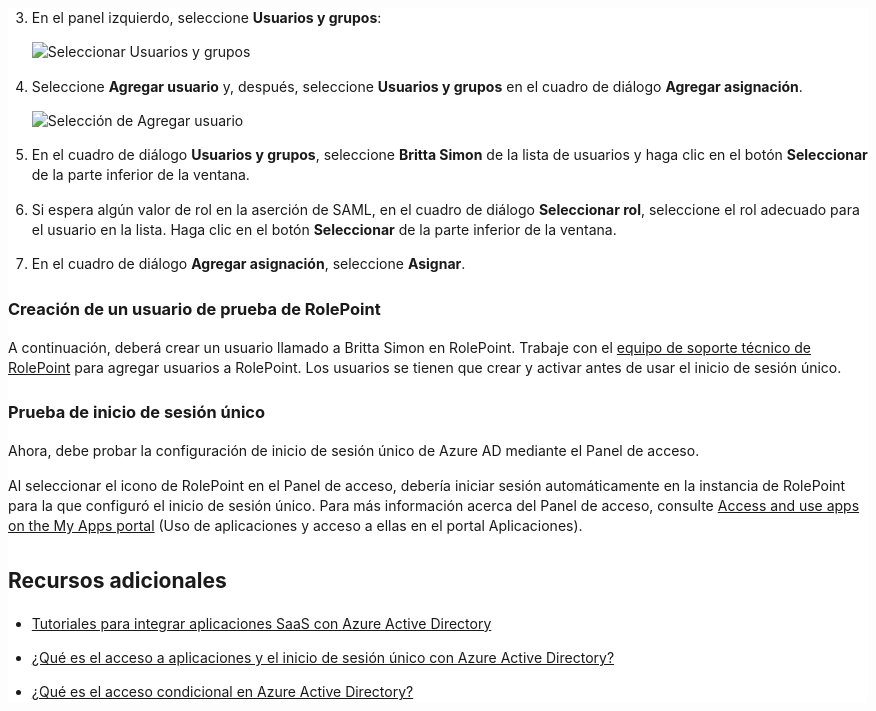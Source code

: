 3. En el panel izquierdo, seleccione **Usuarios y grupos**:

    ![Seleccionar Usuarios y grupos](common/users-groups-blade.png)

4. Seleccione **Agregar usuario** y, después, seleccione **Usuarios y grupos** en el cuadro de diálogo **Agregar asignación**.

    ![Selección de Agregar usuario](common/add-assign-user.png)

5. En el cuadro de diálogo **Usuarios y grupos**, seleccione **Britta Simon** de la lista de usuarios y haga clic en el botón **Seleccionar** de la parte inferior de la ventana.

6. Si espera algún valor de rol en la aserción de SAML, en el cuadro de diálogo **Seleccionar rol**, seleccione el rol adecuado para el usuario en la lista. Haga clic en el botón **Seleccionar** de la parte inferior de la ventana.

7. En el cuadro de diálogo **Agregar asignación**, seleccione **Asignar**.

### <a name="create-a-rolepoint-test-user"></a>Creación de un usuario de prueba de RolePoint

A continuación, deberá crear un usuario llamado a Britta Simon en RolePoint. Trabaje con el [equipo de soporte técnico de RolePoint](mailto:info@rolepoint.com) para agregar usuarios a RolePoint. Los usuarios se tienen que crear y activar antes de usar el inicio de sesión único.

### <a name="test-single-sign-on"></a>Prueba de inicio de sesión único

Ahora, debe probar la configuración de inicio de sesión único de Azure AD mediante el Panel de acceso.

Al seleccionar el icono de RolePoint en el Panel de acceso, debería iniciar sesión automáticamente en la instancia de RolePoint para la que configuró el inicio de sesión único. Para más información acerca del Panel de acceso, consulte [Access and use apps on the My Apps portal](https://support.microsoft.com/account-billing/sign-in-and-start-apps-from-the-my-apps-portal-2f3b1bae-0e5a-4a86-a33e-876fbd2a4510) (Uso de aplicaciones y acceso a ellas en el portal Aplicaciones).

## <a name="additional-resources"></a>Recursos adicionales

- [Tutoriales para integrar aplicaciones SaaS con Azure Active Directory](./tutorial-list.md)

- [¿Qué es el acceso a aplicaciones y el inicio de sesión único con Azure Active Directory?](../manage-apps/what-is-single-sign-on.md)

- [¿Qué es el acceso condicional en Azure Active Directory?](../conditional-access/overview.md)